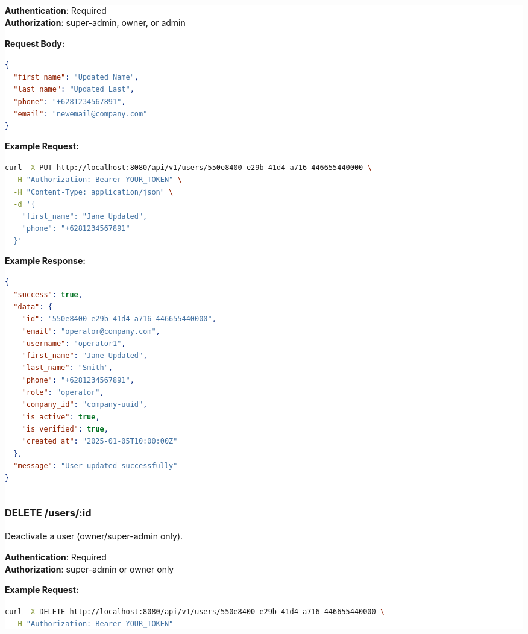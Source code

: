 **Authentication**: Required  
**Authorization**: super-admin, owner, or admin

**Request Body:**
```json
{
  "first_name": "Updated Name",
  "last_name": "Updated Last",
  "phone": "+6281234567891",
  "email": "newemail@company.com"
}
```

**Example Request:**
```bash
curl -X PUT http://localhost:8080/api/v1/users/550e8400-e29b-41d4-a716-446655440000 \
  -H "Authorization: Bearer YOUR_TOKEN" \
  -H "Content-Type: application/json" \
  -d '{
    "first_name": "Jane Updated",
    "phone": "+6281234567891"
  }'
```

**Example Response:**
```json
{
  "success": true,
  "data": {
    "id": "550e8400-e29b-41d4-a716-446655440000",
    "email": "operator@company.com",
    "username": "operator1",
    "first_name": "Jane Updated",
    "last_name": "Smith",
    "phone": "+6281234567891",
    "role": "operator",
    "company_id": "company-uuid",
    "is_active": true,
    "is_verified": true,
    "created_at": "2025-01-05T10:00:00Z"
  },
  "message": "User updated successfully"
}
```

---

### DELETE /users/:id
Deactivate a user (owner/super-admin only).

**Authentication**: Required  
**Authorization**: super-admin or owner only

**Example Request:**
```bash
curl -X DELETE http://localhost:8080/api/v1/users/550e8400-e29b-41d4-a716-446655440000 \
  -H "Authorization: Bearer YOUR_TOKEN"
```
